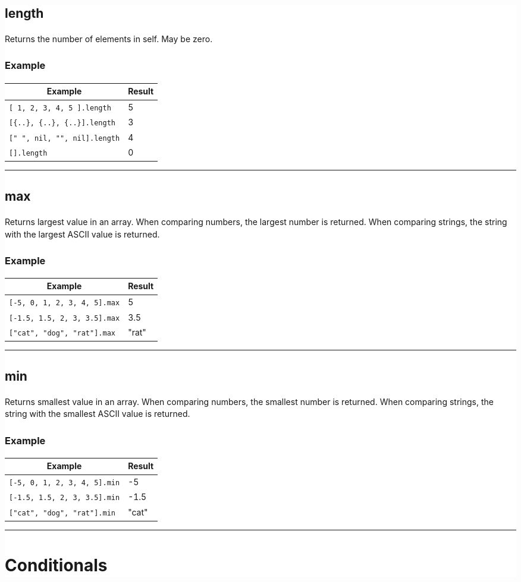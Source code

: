 
## length

Returns the number of elements in self. May be zero.

### Example
| Example                      | Result |
| ---------------------------- | ------ |
| `[ 1, 2, 3, 4, 5 ].length`   | 5      |
| `[{..}, {..}, {..}].length`  | 3      |
| `[" ", nil, "", nil].length` | 4      |
| `[].length`                  | 0      |

---

## max

Returns largest value in an array. When comparing numbers, the largest number is returned. When comparing strings, the string with the largest ASCII value is returned.

### Example
| Example                      | Result |
| ---------------------------- | ------ |
| `[-5, 0, 1, 2, 3, 4, 5].max` | 5      |
| `[-1.5, 1.5, 2, 3, 3.5].max` | 3.5    |
| `["cat", "dog", "rat"].max`  | "rat"  |

---

## min

Returns smallest value in an array. When comparing numbers, the smallest number is returned. When comparing strings, the string with the smallest ASCII value is returned.

### Example
| Example                      | Result |
| ---------------------------- | ------ |
| `[-5, 0, 1, 2, 3, 4, 5].min` | -5     |
| `[-1.5, 1.5, 2, 3, 3.5].min` | -1.5   |
| `["cat", "dog", "rat"].min`  | "cat"  |

------

# Conditionals
